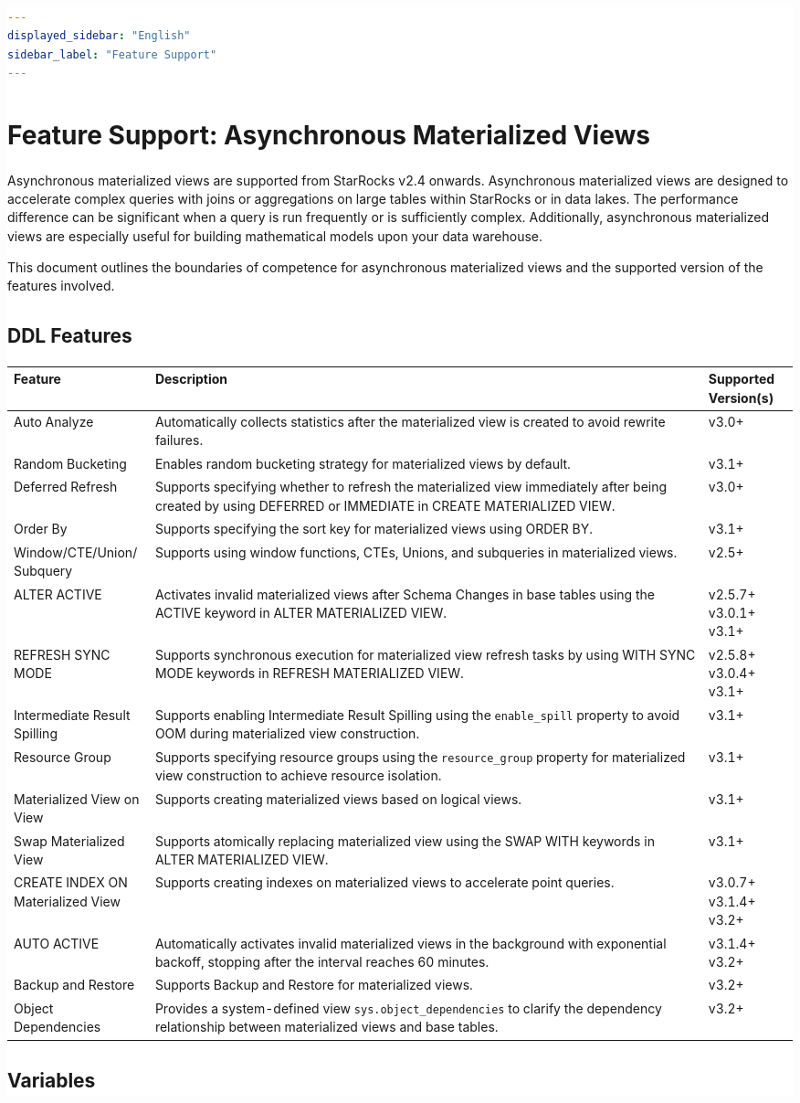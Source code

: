 ```yaml
---
displayed_sidebar: "English"
sidebar_label: "Feature Support"
---
```


# Feature Support: Asynchronous Materialized Views

Asynchronous materialized views are supported from StarRocks v2.4 onwards. Asynchronous materialized views are designed to accelerate complex queries with joins or aggregations on large tables within StarRocks or in data lakes. The performance difference can be significant when a query is run frequently or is sufficiently complex. Additionally, asynchronous materialized views are especially useful for building mathematical models upon your data warehouse.

This document outlines the boundaries of competence for asynchronous materialized views and the supported version of the features involved.

## DDL Features

| Feature                       | Description                                              | Supported Version(s) |
| :-------------------------------- | :----------------------------------------------------------- | :----------------------- |
| Auto Analyze                      | Automatically collects statistics after the materialized view is created to avoid rewrite failures. | v3.0+                           |
| Random Bucketing                  | Enables random bucketing strategy for materialized views by default. | v3.1+                           |
| Deferred Refresh                  | Supports specifying whether to refresh the materialized view immediately after being created by using DEFERRED or IMMEDIATE in CREATE MATERIALIZED VIEW. | v3.0+                           |
| Order By                          | Supports specifying the sort key for materialized views using ORDER BY. | v3.1+                           |
| Window/CTE/Union/Subquery         | Supports using window functions, CTEs, Unions, and subqueries in materialized views. | v2.5+                           |
| ALTER ACTIVE                      | Activates invalid materialized views after Schema Changes in base tables using the ACTIVE keyword in ALTER MATERIALIZED VIEW. | v2.5.7+<br />v3.0.1+<br />v3.1+ |
| REFRESH SYNC MODE                 | Supports synchronous execution for materialized view refresh tasks by using WITH SYNC MODE keywords in REFRESH MATERIALIZED VIEW. | v2.5.8+<br />v3.0.4+<br />v3.1+ |
| Intermediate Result Spilling      | Supports enabling Intermediate Result Spilling using the `enable_spill` property to avoid OOM during materialized view construction. | v3.1+                           |
| Resource Group                    | Supports specifying resource groups using the `resource_group` property for materialized view construction to achieve resource isolation. | v3.1+                           |
| Materialized View on View         | Supports creating materialized views based on logical views. | v3.1+                           |
| Swap Materialized View            | Supports atomically replacing materialized view using the SWAP WITH keywords in ALTER MATERIALIZED VIEW. | v3.1+                           |
| CREATE INDEX ON Materialized View | Supports creating indexes on materialized views to accelerate point queries. | v3.0.7+<br />v3.1.4+<br />v3.2+ |
| AUTO ACTIVE                       | Automatically activates invalid materialized views in the background with exponential backoff, stopping after the interval reaches 60 minutes. | v3.1.4+<br />v3.2+              |
| Backup and Restore                | Supports Backup and Restore for materialized views.          | v3.2+                           |
| Object Dependencies               | Provides a system-defined view `sys.object_dependencies` to clarify the dependency relationship between materialized views and base tables. | v3.2+                           |

## Variables
